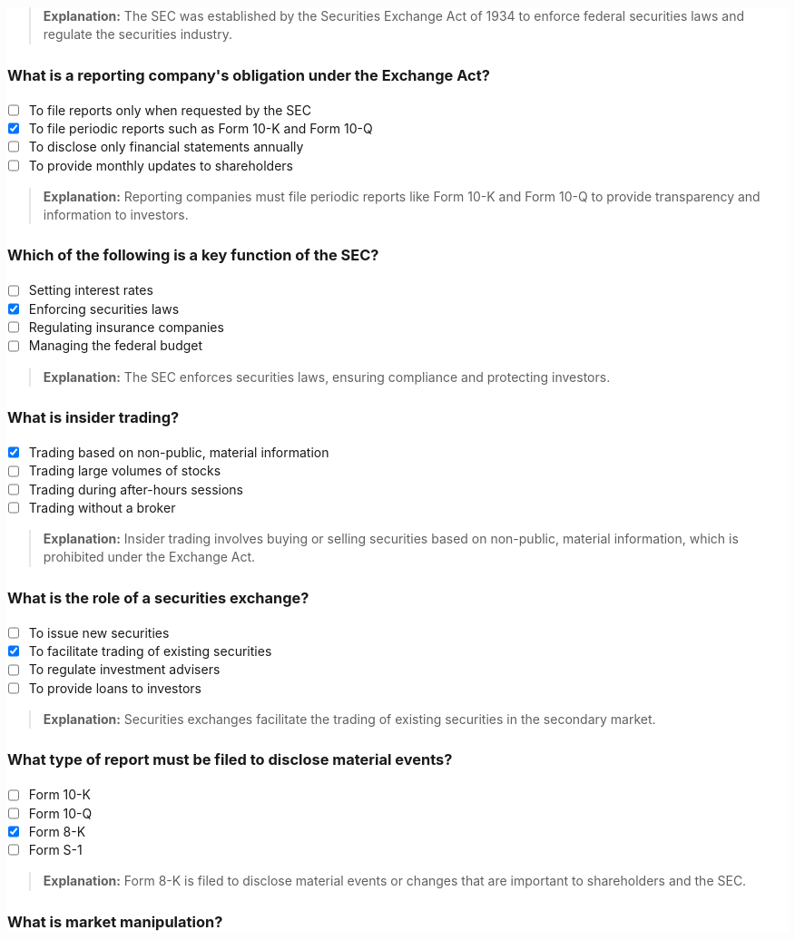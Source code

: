 > **Explanation:** The SEC was established by the Securities Exchange Act of 1934 to enforce federal securities laws and regulate the securities industry.

### What is a reporting company's obligation under the Exchange Act?

- [ ] To file reports only when requested by the SEC
- [x] To file periodic reports such as Form 10-K and Form 10-Q
- [ ] To disclose only financial statements annually
- [ ] To provide monthly updates to shareholders

> **Explanation:** Reporting companies must file periodic reports like Form 10-K and Form 10-Q to provide transparency and information to investors.

### Which of the following is a key function of the SEC?

- [ ] Setting interest rates
- [x] Enforcing securities laws
- [ ] Regulating insurance companies
- [ ] Managing the federal budget

> **Explanation:** The SEC enforces securities laws, ensuring compliance and protecting investors.

### What is insider trading?

- [x] Trading based on non-public, material information
- [ ] Trading large volumes of stocks
- [ ] Trading during after-hours sessions
- [ ] Trading without a broker

> **Explanation:** Insider trading involves buying or selling securities based on non-public, material information, which is prohibited under the Exchange Act.

### What is the role of a securities exchange?

- [ ] To issue new securities
- [x] To facilitate trading of existing securities
- [ ] To regulate investment advisers
- [ ] To provide loans to investors

> **Explanation:** Securities exchanges facilitate the trading of existing securities in the secondary market.

### What type of report must be filed to disclose material events?

- [ ] Form 10-K
- [ ] Form 10-Q
- [x] Form 8-K
- [ ] Form S-1

> **Explanation:** Form 8-K is filed to disclose material events or changes that are important to shareholders and the SEC.

### What is market manipulation?
